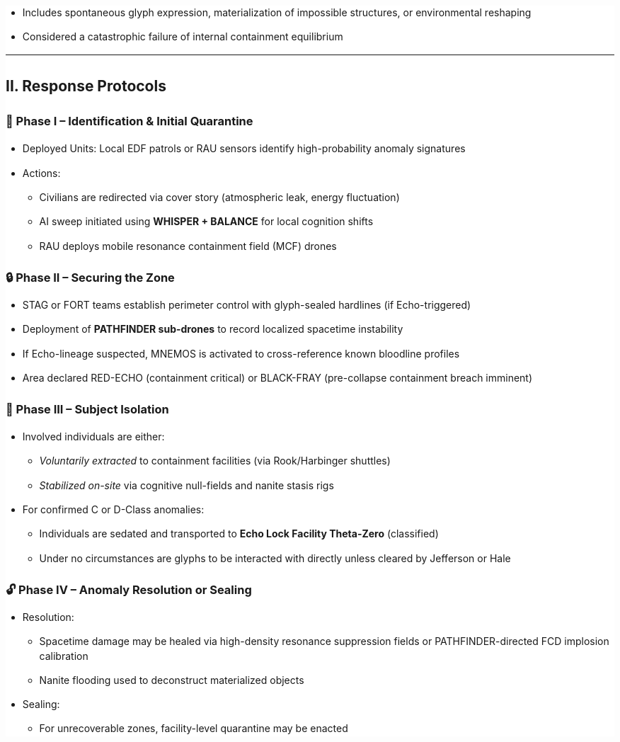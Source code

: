 * Includes spontaneous glyph expression, materialization of impossible structures, or environmental reshaping

* Considered a catastrophic failure of internal containment equilibrium

---

## **II. Response Protocols**

### **🧪 Phase I – Identification & Initial Quarantine**

* Deployed Units: Local EDF patrols or RAU sensors identify high-probability anomaly signatures

* Actions:

  * Civilians are redirected via cover story (atmospheric leak, energy fluctuation)

  * AI sweep initiated using **WHISPER \+ BALANCE** for local cognition shifts

  * RAU deploys mobile resonance containment field (MCF) drones

### **🔒 Phase II – Securing the Zone**

* STAG or FORT teams establish perimeter control with glyph-sealed hardlines (if Echo-triggered)

* Deployment of **PATHFINDER sub-drones** to record localized spacetime instability

* If Echo-lineage suspected, MNEMOS is activated to cross-reference known bloodline profiles

* Area declared RED-ECHO (containment critical) or BLACK-FRAY (pre-collapse containment breach imminent)

### **🧬 Phase III – Subject Isolation**

* Involved individuals are either:

  * *Voluntarily extracted* to containment facilities (via Rook/Harbinger shuttles)

  * *Stabilized on-site* via cognitive null-fields and nanite stasis rigs

* For confirmed C or D-Class anomalies:

  * Individuals are sedated and transported to **Echo Lock Facility Theta-Zero** (classified)

  * Under no circumstances are glyphs to be interacted with directly unless cleared by Jefferson or Hale

### **🔓 Phase IV – Anomaly Resolution or Sealing**

* Resolution:

  * Spacetime damage may be healed via high-density resonance suppression fields or PATHFINDER-directed FCD implosion calibration

  * Nanite flooding used to deconstruct materialized objects

* Sealing:

  * For unrecoverable zones, facility-level quarantine may be enacted
